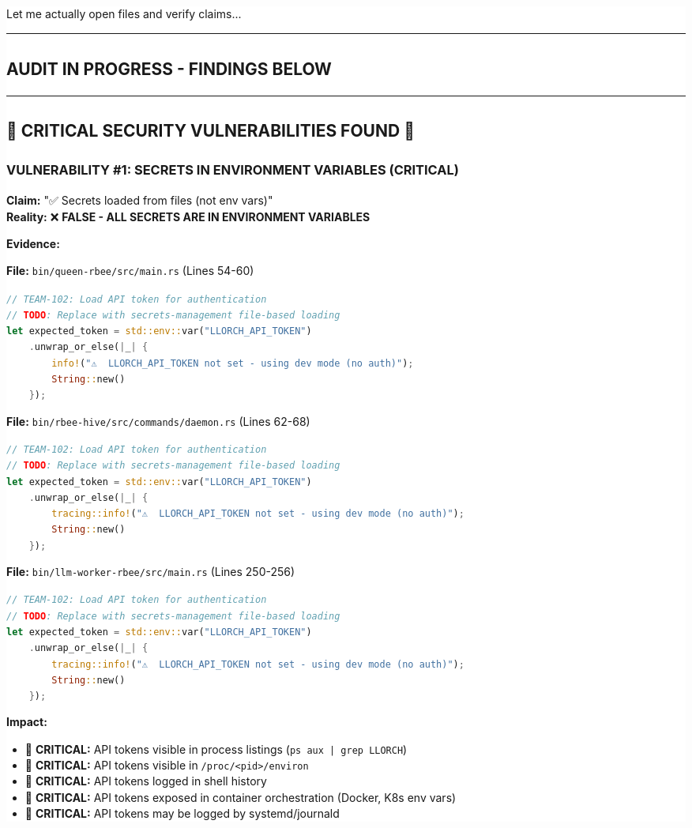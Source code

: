 Let me actually open files and verify claims...

---

## AUDIT IN PROGRESS - FINDINGS BELOW

---

## 🚨 CRITICAL SECURITY VULNERABILITIES FOUND 🚨

### VULNERABILITY #1: SECRETS IN ENVIRONMENT VARIABLES (CRITICAL)

**Claim:** "✅ Secrets loaded from files (not env vars)"  
**Reality:** ❌ **FALSE - ALL SECRETS ARE IN ENVIRONMENT VARIABLES**

**Evidence:**

**File:** `bin/queen-rbee/src/main.rs` (Lines 54-60)
```rust
// TEAM-102: Load API token for authentication
// TODO: Replace with secrets-management file-based loading
let expected_token = std::env::var("LLORCH_API_TOKEN")
    .unwrap_or_else(|_| {
        info!("⚠️  LLORCH_API_TOKEN not set - using dev mode (no auth)");
        String::new()
    });
```

**File:** `bin/rbee-hive/src/commands/daemon.rs` (Lines 62-68)
```rust
// TEAM-102: Load API token for authentication
// TODO: Replace with secrets-management file-based loading
let expected_token = std::env::var("LLORCH_API_TOKEN")
    .unwrap_or_else(|_| {
        tracing::info!("⚠️  LLORCH_API_TOKEN not set - using dev mode (no auth)");
        String::new()
    });
```

**File:** `bin/llm-worker-rbee/src/main.rs` (Lines 250-256)
```rust
// TEAM-102: Load API token for authentication
// TODO: Replace with secrets-management file-based loading
let expected_token = std::env::var("LLORCH_API_TOKEN")
    .unwrap_or_else(|_| {
        tracing::info!("⚠️  LLORCH_API_TOKEN not set - using dev mode (no auth)");
        String::new()
    });
```

**Impact:**
- 🔴 **CRITICAL:** API tokens visible in process listings (`ps aux | grep LLORCH`)
- 🔴 **CRITICAL:** API tokens visible in `/proc/<pid>/environ`
- 🔴 **CRITICAL:** API tokens logged in shell history
- 🔴 **CRITICAL:** API tokens exposed in container orchestration (Docker, K8s env vars)
- 🔴 **CRITICAL:** API tokens may be logged by systemd/journald
